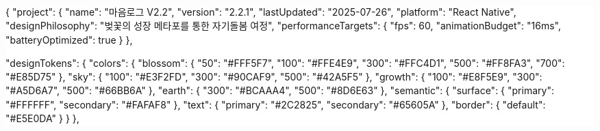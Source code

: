 {
  "project": {
    "name": "마음로그 V2.2",
    "version": "2.2.1",
    "lastUpdated": "2025-07-26",
    "platform": "React Native",
    "designPhilosophy": "벚꽃의 성장 메타포를 통한 자기돌봄 여정",
    "performanceTargets": {
      "fps": 60,
      "animationBudget": "16ms",
      "batteryOptimized": true
    }
  },
  
  "designTokens": {
    "colors": {
      "blossom": {
        "50": "#FFF5F7",
        "100": "#FFE4E9",
        "300": "#FFC4D1",
        "500": "#FF8FA3",
        "700": "#E85D75"
      },
      "sky": {
        "100": "#E3F2FD",
        "300": "#90CAF9",
        "500": "#42A5F5"
      },
      "growth": {
        "100": "#E8F5E9",
        "300": "#A5D6A7",
        "500": "#66BB6A"
      },
      "earth": {
        "300": "#BCAAA4",
        "500": "#8D6E63"
      },
      "semantic": {
        "surface": {
          "primary": "#FFFFFF",
          "secondary": "#FAFAF8"
        },
        "text": {
          "primary": "#2C2825",
          "secondary": "#65605A"
        },
        "border": {
          "default": "#E5E0DA"
        }
      }
    },
    